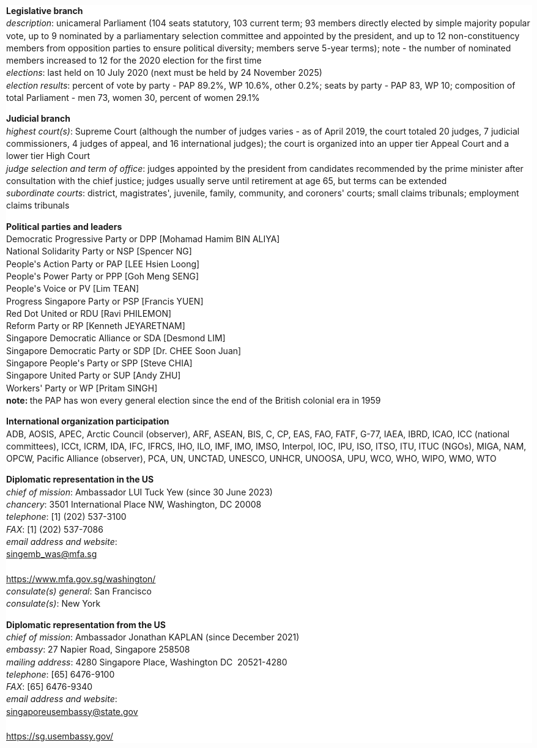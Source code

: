 **Legislative branch**<br>
_description_: unicameral Parliament (104 seats statutory, 103 current term; 93 members directly elected by simple majority popular vote, up to 9 nominated by a parliamentary selection committee and appointed by the president, and up to 12 non-constituency members from opposition parties to ensure political diversity; members serve 5-year terms); note - the number of nominated members increased to 12 for the 2020 election for the first time<br>
_elections_: last held on 10 July 2020 (next must be held by 24 November 2025)<br>
_election results_: percent of vote by party - PAP 89.2%, WP 10.6%, other 0.2%; seats by party - PAP 83, WP 10; composition of total Parliament - men 73, women 30, percent of women 29.1%<br>

**Judicial branch**<br>
_highest court(s)_: Supreme Court (although the number of judges varies - as of April 2019,&nbsp;the court&nbsp;totaled 20 judges, 7 judicial commissioners, 4 judges of appeal, and 16 international judges); the court is organized into an upper tier Appeal Court and a lower tier High Court<br>
_judge selection and term of office_: judges appointed by the president from candidates recommended by the prime minister after consultation with the chief justice; judges usually serve until retirement at age 65, but terms can be extended<br>
_subordinate courts_: district, magistrates', juvenile, family, community, and coroners' courts; small claims tribunals; employment claims tribunals<br>

**Political parties and leaders**<br>
Democratic Progressive Party or DPP [Mohamad Hamim BIN ALIYA]<br>National Solidarity Party or NSP [Spencer NG]<br>People's Action Party or PAP [LEE Hsien Loong]<br>People's Power Party or PPP [Goh Meng SENG]<br>People's Voice or PV [Lim TEAN]<br>Progress Singapore Party or PSP [Francis YUEN]<br>Red Dot United or RDU [Ravi PHILEMON]<br>Reform Party or RP [Kenneth JEYARETNAM]<br>Singapore Democratic Alliance or SDA [Desmond LIM]<br>Singapore Democratic Party or SDP [Dr. CHEE Soon Juan]<br>Singapore People's Party or SPP [Steve CHIA]<br>Singapore United Party or SUP [Andy ZHU]<br>Workers' Party or WP [Pritam SINGH]<br>
<strong>note: </strong>the PAP has won every general election since the end of the British colonial era in 1959<br>

**International organization participation**<br>
ADB, AOSIS, APEC, Arctic Council (observer), ARF, ASEAN, BIS, C, CP, EAS, FAO, FATF, G-77, IAEA, IBRD, ICAO, ICC (national committees), ICCt, ICRM, IDA, IFC, IFRCS, IHO, ILO, IMF, IMO, IMSO, Interpol, IOC, IPU, ISO, ITSO, ITU, ITUC (NGOs), MIGA, NAM, OPCW, Pacific Alliance (observer), PCA, UN, UNCTAD, UNESCO, UNHCR, UNOOSA, UPU, WCO, WHO, WIPO, WMO, WTO<br>

**Diplomatic representation in the US**<br>
_chief of mission_: Ambassador LUI Tuck Yew (since 30 June 2023)<br>
_chancery_: 3501 International Place NW, Washington, DC 20008<br>
_telephone_: [1] (202) 537-3100<br>
_FAX_: [1] (202) 537-7086<br>
_email address and website_: <br>singemb_was@mfa.sg<br><br>https://www.mfa.gov.sg/washington/<br>
_consulate(s) general_: San Francisco<br>
_consulate(s)_: New York<br>

**Diplomatic representation from the US**<br>
_chief of mission_: Ambassador Jonathan KAPLAN (since December 2021)<br>
_embassy_: 27 Napier Road, Singapore 258508<br>
_mailing address_: 4280 Singapore Place, Washington DC&nbsp; 20521-4280<br>
_telephone_: [65] 6476-9100<br>
_FAX_: [65] 6476-9340<br>
_email address and website_: <br>singaporeusembassy@state.gov<br><br>https://sg.usembassy.gov/<br>

